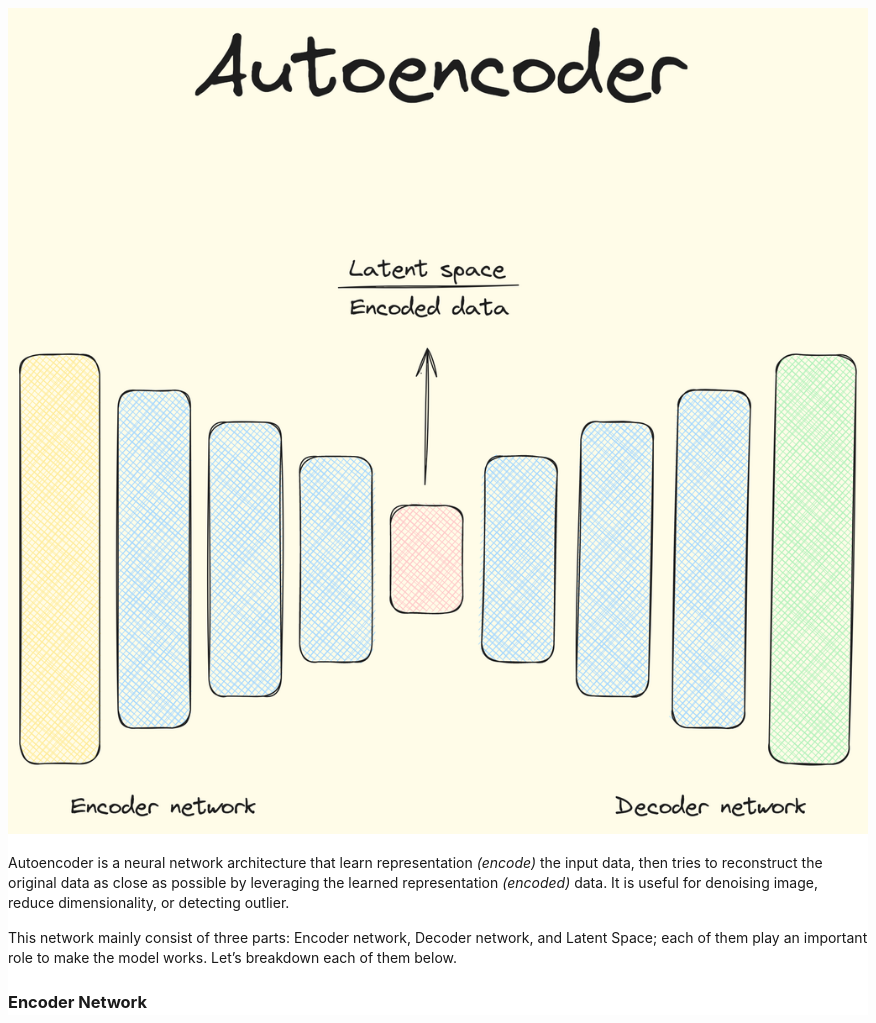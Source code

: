 ![Autoencoder diagram (1).png](images/Autoencoder_diagram_(1).png)

Autoencoder is a neural network architecture that learn representation *(encode)* the input data, then tries to reconstruct the original data as close as possible by leveraging the learned representation *(encoded)* data. It is useful for denoising image, reduce dimensionality, or detecting outlier.

This network mainly consist of three parts: Encoder network, Decoder network, and Latent Space; each of them play an important role to make the model works. Let’s breakdown each of them below.

### Encoder Network
